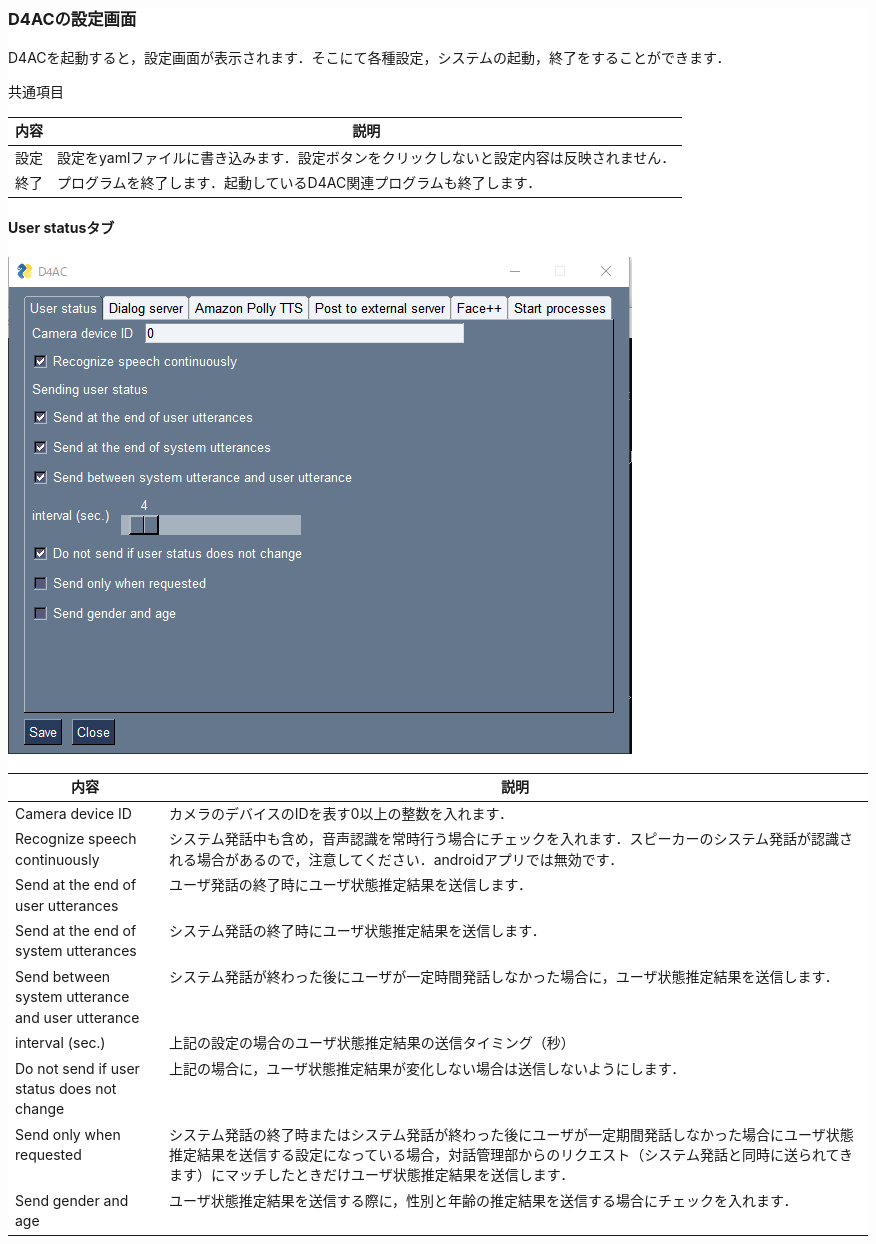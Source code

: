### D4ACの設定画面

D4ACを起動すると，設定画面が表示されます．そこにて各種設定，システムの起動，終了をすることができます．

共通項目

| 内容 | 説明 |
|-----|------|
| 設定 | 設定をyamlファイルに書き込みます．設定ボタンをクリックしないと設定内容は反映されません． |
| 終了 | プログラムを終了します．起動しているD4AC関連プログラムも終了します． |

#### User statusタブ

![d4ac1](docs/images/d4ac1.png)

| 内容 | 説明 |
|-----|------|
| Camera device ID | カメラのデバイスのIDを表す0以上の整数を入れます． |
| Recognize speech continuously | システム発話中も含め，音声認識を常時行う場合にチェックを入れます．スピーカーのシステム発話が認識される場合があるので，注意してください．androidアプリでは無効です． |
| Send at the end of user utterances |ユーザ発話の終了時にユーザ状態推定結果を送信します． |
| Send at the end of system utterances | システム発話の終了時にユーザ状態推定結果を送信します． |
| Send between system utterance and user utterance | システム発話が終わった後にユーザが一定時間発話しなかった場合に，ユーザ状態推定結果を送信します． |
| interval (sec.) | 上記の設定の場合のユーザ状態推定結果の送信タイミング（秒）|
| Do not send if user status does not change | 上記の場合に，ユーザ状態推定結果が変化しない場合は送信しないようにします． |
| Send only when requested | システム発話の終了時またはシステム発話が終わった後にユーザが一定期間発話しなかった場合にユーザ状態推定結果を送信する設定になっている場合，対話管理部からのリクエスト（システム発話と同時に送られてきます）にマッチしたときだけユーザ状態推定結果を送信します． |
| Send gender and age | ユーザ状態推定結果を送信する際に，性別と年齢の推定結果を送信する場合にチェックを入れます． |
